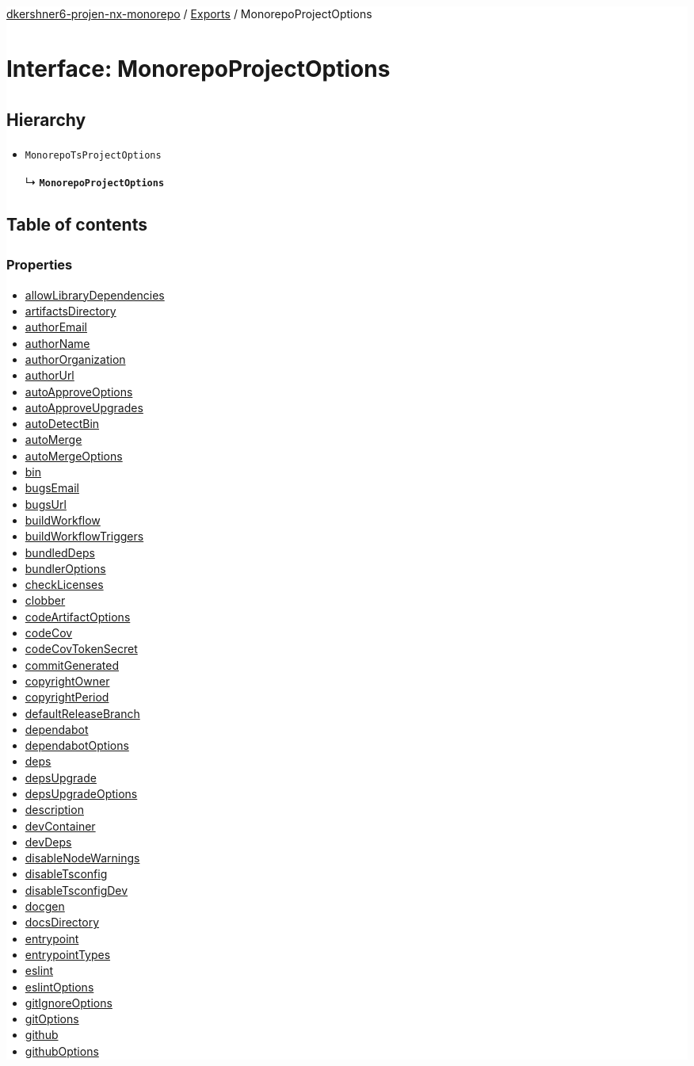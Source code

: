 [dkershner6-projen-nx-monorepo](../README.md) / [Exports](../modules.md) / MonorepoProjectOptions

# Interface: MonorepoProjectOptions

## Hierarchy

- `MonorepoTsProjectOptions`

  ↳ **`MonorepoProjectOptions`**

## Table of contents

### Properties

- [allowLibraryDependencies](MonorepoProjectOptions.md#allowlibrarydependencies)
- [artifactsDirectory](MonorepoProjectOptions.md#artifactsdirectory)
- [authorEmail](MonorepoProjectOptions.md#authoremail)
- [authorName](MonorepoProjectOptions.md#authorname)
- [authorOrganization](MonorepoProjectOptions.md#authororganization)
- [authorUrl](MonorepoProjectOptions.md#authorurl)
- [autoApproveOptions](MonorepoProjectOptions.md#autoapproveoptions)
- [autoApproveUpgrades](MonorepoProjectOptions.md#autoapproveupgrades)
- [autoDetectBin](MonorepoProjectOptions.md#autodetectbin)
- [autoMerge](MonorepoProjectOptions.md#automerge)
- [autoMergeOptions](MonorepoProjectOptions.md#automergeoptions)
- [bin](MonorepoProjectOptions.md#bin)
- [bugsEmail](MonorepoProjectOptions.md#bugsemail)
- [bugsUrl](MonorepoProjectOptions.md#bugsurl)
- [buildWorkflow](MonorepoProjectOptions.md#buildworkflow)
- [buildWorkflowTriggers](MonorepoProjectOptions.md#buildworkflowtriggers)
- [bundledDeps](MonorepoProjectOptions.md#bundleddeps)
- [bundlerOptions](MonorepoProjectOptions.md#bundleroptions)
- [checkLicenses](MonorepoProjectOptions.md#checklicenses)
- [clobber](MonorepoProjectOptions.md#clobber)
- [codeArtifactOptions](MonorepoProjectOptions.md#codeartifactoptions)
- [codeCov](MonorepoProjectOptions.md#codecov)
- [codeCovTokenSecret](MonorepoProjectOptions.md#codecovtokensecret)
- [commitGenerated](MonorepoProjectOptions.md#commitgenerated)
- [copyrightOwner](MonorepoProjectOptions.md#copyrightowner)
- [copyrightPeriod](MonorepoProjectOptions.md#copyrightperiod)
- [defaultReleaseBranch](MonorepoProjectOptions.md#defaultreleasebranch)
- [dependabot](MonorepoProjectOptions.md#dependabot)
- [dependabotOptions](MonorepoProjectOptions.md#dependabotoptions)
- [deps](MonorepoProjectOptions.md#deps)
- [depsUpgrade](MonorepoProjectOptions.md#depsupgrade)
- [depsUpgradeOptions](MonorepoProjectOptions.md#depsupgradeoptions)
- [description](MonorepoProjectOptions.md#description)
- [devContainer](MonorepoProjectOptions.md#devcontainer)
- [devDeps](MonorepoProjectOptions.md#devdeps)
- [disableNodeWarnings](MonorepoProjectOptions.md#disablenodewarnings)
- [disableTsconfig](MonorepoProjectOptions.md#disabletsconfig)
- [disableTsconfigDev](MonorepoProjectOptions.md#disabletsconfigdev)
- [docgen](MonorepoProjectOptions.md#docgen)
- [docsDirectory](MonorepoProjectOptions.md#docsdirectory)
- [entrypoint](MonorepoProjectOptions.md#entrypoint)
- [entrypointTypes](MonorepoProjectOptions.md#entrypointtypes)
- [eslint](MonorepoProjectOptions.md#eslint)
- [eslintOptions](MonorepoProjectOptions.md#eslintoptions)
- [gitIgnoreOptions](MonorepoProjectOptions.md#gitignoreoptions)
- [gitOptions](MonorepoProjectOptions.md#gitoptions)
- [github](MonorepoProjectOptions.md#github)
- [githubOptions](MonorepoProjectOptions.md#githuboptions)